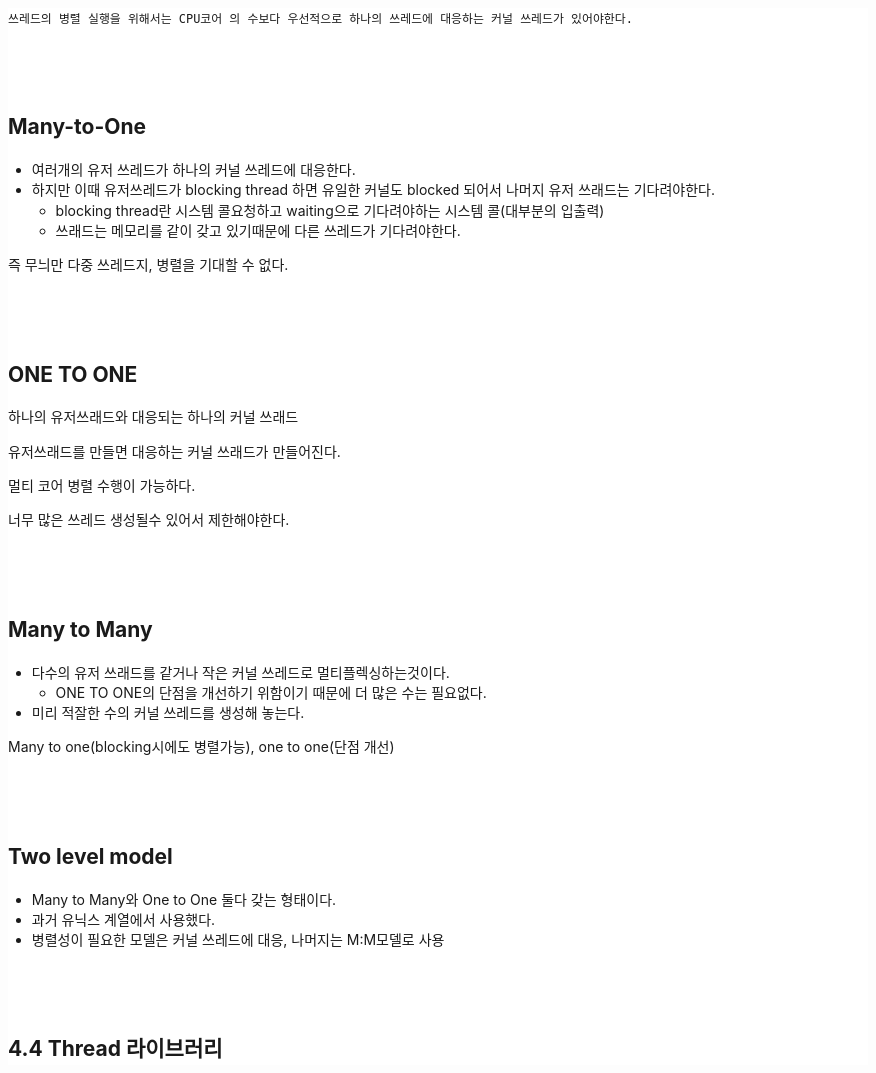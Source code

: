 ```
쓰레드의 병렬 실행을 위해서는 CPU코어 의 수보다 우선적으로 하나의 쓰레드에 대응하는 커널 쓰레드가 있어야한다.
```

<br>

<br>

## Many-to-One

-  여러개의 유저 쓰레드가 하나의 커널 쓰레드에 대응한다.
-  하지만 이때 유저쓰레드가 blocking thread 하면 유일한 커널도 blocked 되어서 나머지 유저 쓰래드는 기다려야한다.
   -  blocking thread란 시스템 콜요청하고 waiting으로 기다려야하는 시스템 콜(대부분의 입출력)
   -  쓰래드는 메모리를 같이 갖고 있기때문에 다른 쓰레드가 기다려야한다.

즉 무늬만 다중 쓰레드지, 병렬을 기대할 수 없다.

<br>

<br>

## ONE TO ONE

하나의 유저쓰래드와 대응되는 하나의 커널 쓰래드

유저쓰래드를 만들면 대응하는 커널 쓰래드가 만들어진다.

멀티 코어 병렬 수행이 가능하다.

너무 많은 쓰레드 생성될수 있어서 제한해야한다.

<br>

<br>

## Many to Many

-  다수의 유저 쓰래드를 같거나 작은 커널 쓰레드로 멀티플렉싱하는것이다.
   -  ONE TO ONE의 단점을 개선하기 위함이기 때문에 더 많은 수는 필요없다.
-  미리 적잘한 수의 커널 쓰레드를 생성해 놓는다.

Many to one(blocking시에도 병렬가능), one to one(단점 개선)

<br>

<br>

## Two level model

-  Many to Many와 One to One 둘다 갖는 형태이다.
-  과거 유닉스 계열에서 사용했다.
-  병렬성이 필요한 모델은 커널 쓰레드에 대응, 나머지는 M:M모델로 사용

<br>

<br>

## 4.4 Thread 라이브러리
